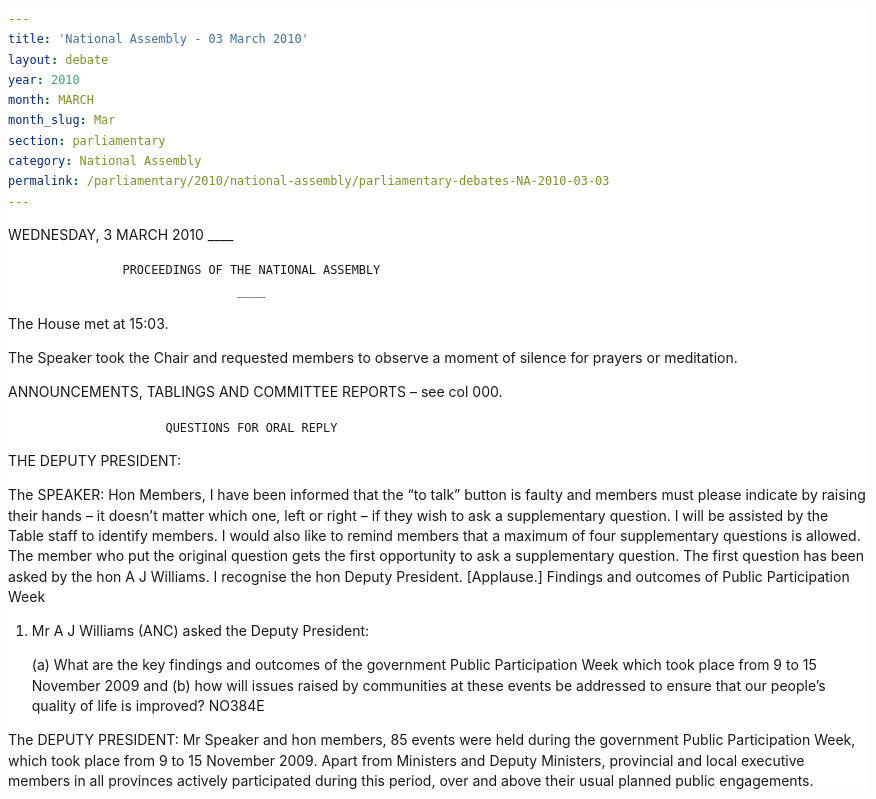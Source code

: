 ```yaml
---
title: 'National Assembly - 03 March 2010'
layout: debate
year: 2010
month: MARCH
month_slug: Mar
section: parliamentary
category: National Assembly
permalink: /parliamentary/2010/national-assembly/parliamentary-debates-NA-2010-03-03
---
```


WEDNESDAY, 3 MARCH 2010
                                    ____

                    PROCEEDINGS OF THE NATIONAL ASSEMBLY
                                    ____

The House met at 15:03.

The Speaker took the Chair and requested members to observe a moment of
silence for prayers or meditation.

ANNOUNCEMENTS, TABLINGS AND COMMITTEE REPORTS – see col 000.

                          QUESTIONS FOR ORAL REPLY

THE DEPUTY PRESIDENT:

The SPEAKER: Hon Members, I have been informed that the “to talk” button is
faulty and members must please indicate by raising their hands – it doesn’t
matter which one, left or right – if they wish to ask a supplementary
question. I will be assisted by the Table staff to identify members. I
would also like to remind members that a maximum of four supplementary
questions is allowed. The member who put the original question gets the
first opportunity to ask a supplementary question. The first question has
been asked by the hon A J Williams. I recognise the hon Deputy President.
[Applause.]
             Findings and outcomes of Public Participation Week

1.    Mr A J Williams (ANC) asked the Deputy President:


      (a)   What are the key findings and outcomes of the government Public
            Participation Week which took place from 9 to 15 November 2009
            and (b) how will issues raised by communities at these events be
            addressed to ensure that our people’s quality of life is
            improved?        NO384E

The DEPUTY PRESIDENT: Mr Speaker and hon members, 85 events were held
during the government Public Participation Week, which took place from 9 to
15 November 2009. Apart from Ministers and Deputy Ministers, provincial and
local executive members in all provinces actively participated during this
period, over and above their usual planned public engagements.
